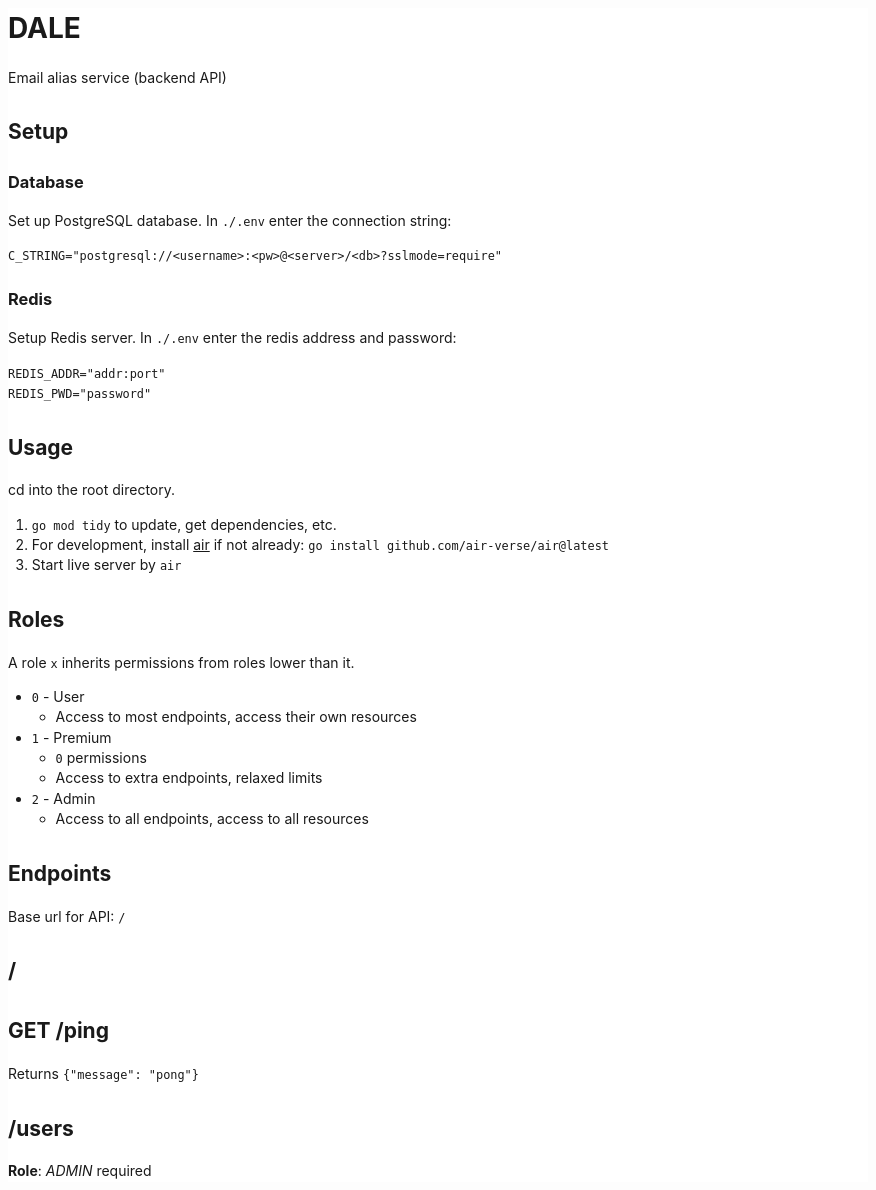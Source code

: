 # DALE

Email alias service (backend API)

## Setup
### Database
Set up PostgreSQL database. In `./.env` enter the connection string:
```
C_STRING="postgresql://<username>:<pw>@<server>/<db>?sslmode=require"
```

### Redis
Setup Redis server. In `./.env` enter the redis address and password:
```
REDIS_ADDR="addr:port"
REDIS_PWD="password"
```

## Usage
cd into the root directory.

1. `go mod tidy` to update, get dependencies, etc.
2. For development, install [air](https://github.com/air-verse/air?tab=readme-ov-file#installation) if not already: `go install github.com/air-verse/air@latest`
3. Start live server by `air`

## Roles
A role `x` inherits permissions from roles lower than it.  
- `0` - User
  - Access to most endpoints, access their own resources
- `1` - Premium
  - `0` permissions
  - Access to extra endpoints, relaxed limits
- `2` - Admin
  - Access to all endpoints, access to all resources

## Endpoints
Base url for API: `/`

## /
## GET /ping
Returns `{"message": "pong"}`

## /users
**Role**: *ADMIN* required  
